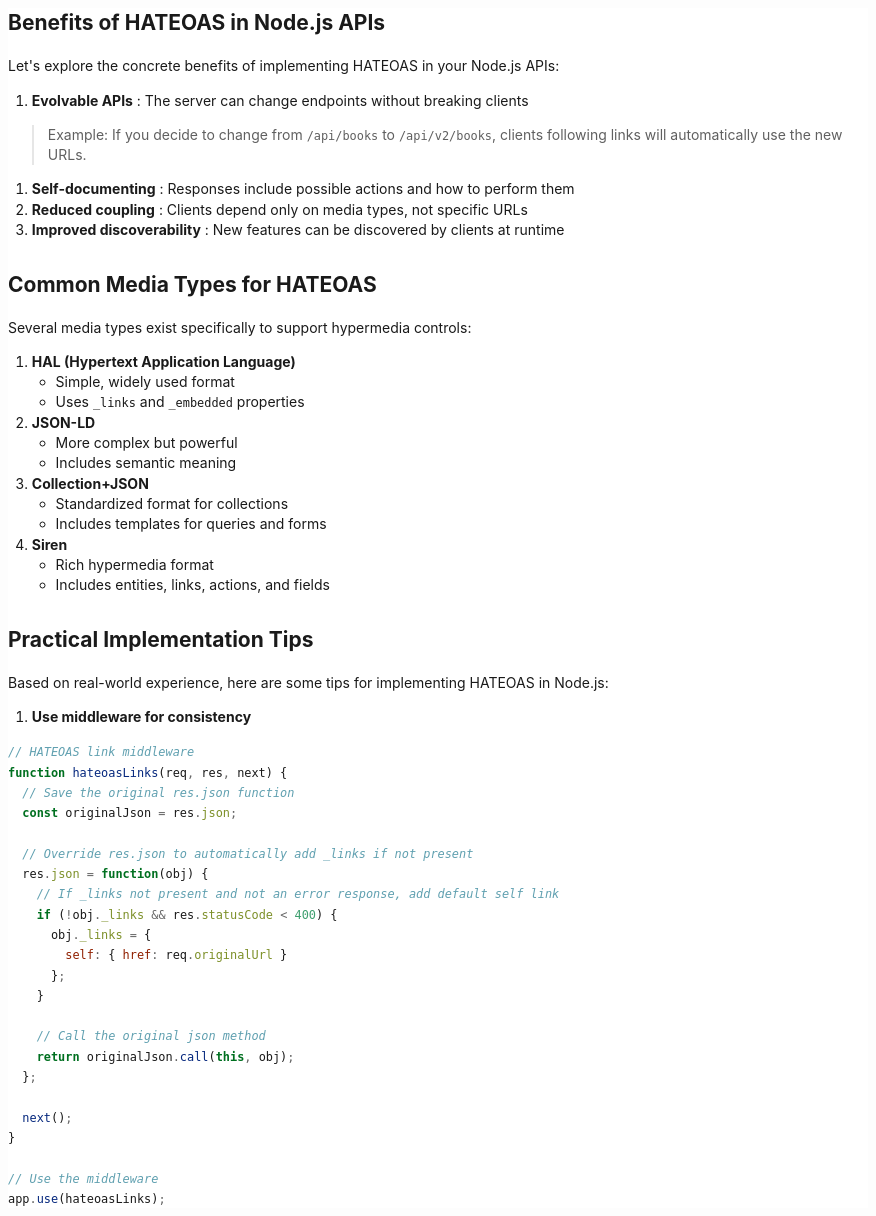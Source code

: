 ## Benefits of HATEOAS in Node.js APIs

Let's explore the concrete benefits of implementing HATEOAS in your Node.js APIs:

1. **Evolvable APIs** : The server can change endpoints without breaking clients

> Example: If you decide to change from `/api/books` to `/api/v2/books`, clients following links will automatically use the new URLs.

1. **Self-documenting** : Responses include possible actions and how to perform them
2. **Reduced coupling** : Clients depend only on media types, not specific URLs
3. **Improved discoverability** : New features can be discovered by clients at runtime

## Common Media Types for HATEOAS

Several media types exist specifically to support hypermedia controls:

1. **HAL (Hypertext Application Language)**
   * Simple, widely used format
   * Uses `_links` and `_embedded` properties
2. **JSON-LD**
   * More complex but powerful
   * Includes semantic meaning
3. **Collection+JSON**
   * Standardized format for collections
   * Includes templates for queries and forms
4. **Siren**
   * Rich hypermedia format
   * Includes entities, links, actions, and fields

## Practical Implementation Tips

Based on real-world experience, here are some tips for implementing HATEOAS in Node.js:

1. **Use middleware for consistency**

```javascript
// HATEOAS link middleware
function hateoasLinks(req, res, next) {
  // Save the original res.json function
  const originalJson = res.json;
  
  // Override res.json to automatically add _links if not present
  res.json = function(obj) {
    // If _links not present and not an error response, add default self link
    if (!obj._links && res.statusCode < 400) {
      obj._links = {
        self: { href: req.originalUrl }
      };
    }
  
    // Call the original json method
    return originalJson.call(this, obj);
  };
  
  next();
}

// Use the middleware
app.use(hateoasLinks);
```

